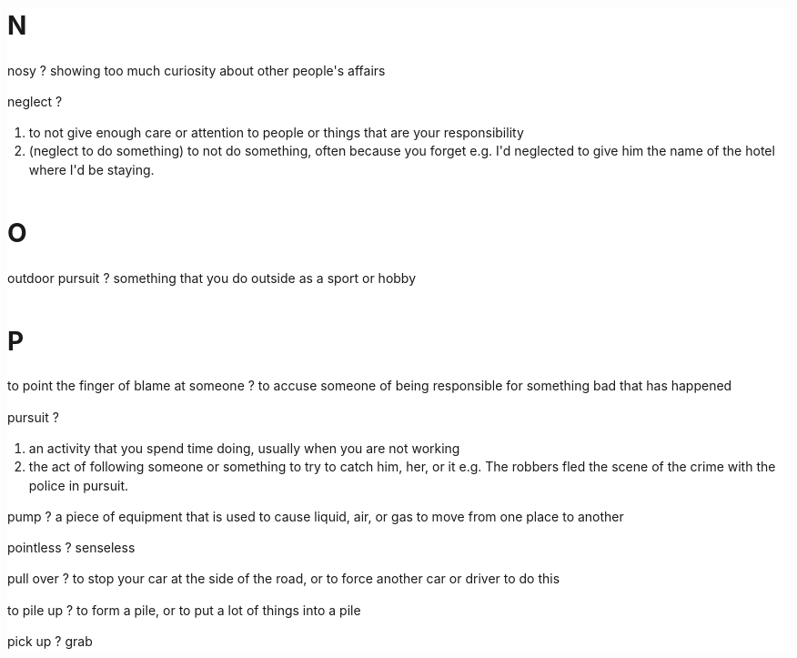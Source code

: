 

# N

nosy
?
showing too much curiosity about other people's affairs

neglect
?
1. to not give enough care or attention to people or things that are your responsibility
2. (neglect to do something)
   to not do something, often because you forget
   e.g. I'd neglected to give him the name of the hotel where I'd be staying.

# O 

outdoor pursuit
?
something that you do outside as a sport or hobby

# P

to point the finger of blame at someone
?
to accuse someone of being responsible for something bad that has happened


pursuit
?
1. an activity that you spend time doing, usually when you are not working
2. the act of following someone or something to try to catch him, her, or it
   e.g. The robbers fled the scene of the crime with the police in pursuit.

pump
?
a piece of equipment that is used to cause liquid, air, or gas to move from one place to another

pointless
?
senseless


pull over
?
to stop your car at the side of the road, or to force another car or driver to do this


to pile up
?
to form a pile, or to put a lot of things into a pile


pick up
?
grab
